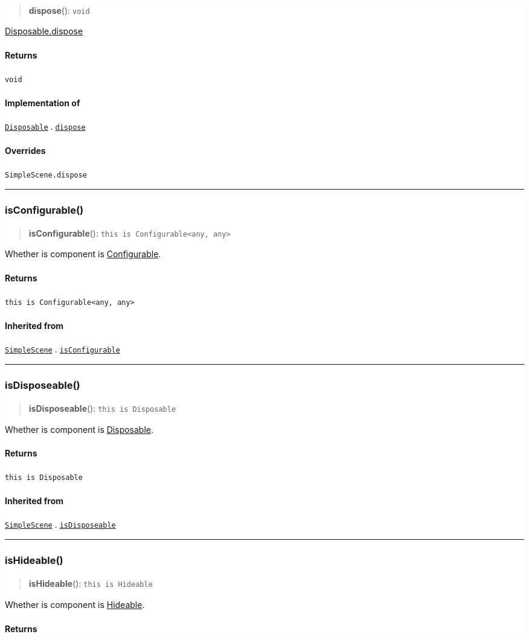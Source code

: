 > **dispose**(): `void`

[Disposable.dispose](../interfaces/Disposable.md#dispose)

#### Returns

`void`

#### Implementation of

[`Disposable`](../interfaces/Disposable.md) . [`dispose`](../interfaces/Disposable.md#dispose)

#### Overrides

`SimpleScene.dispose`

***

### isConfigurable()

> **isConfigurable**(): `this is Configurable<any, any>`

Whether is component is [Configurable](../interfaces/Configurable.md).

#### Returns

`this is Configurable<any, any>`

#### Inherited from

[`SimpleScene`](SimpleScene.md) . [`isConfigurable`](SimpleScene.md#isconfigurable)

***

### isDisposeable()

> **isDisposeable**(): `this is Disposable`

Whether is component is [Disposable](../interfaces/Disposable.md).

#### Returns

`this is Disposable`

#### Inherited from

[`SimpleScene`](SimpleScene.md) . [`isDisposeable`](SimpleScene.md#isdisposeable)

***

### isHideable()

> **isHideable**(): `this is Hideable`

Whether is component is [Hideable](../interfaces/Hideable.md).

#### Returns
